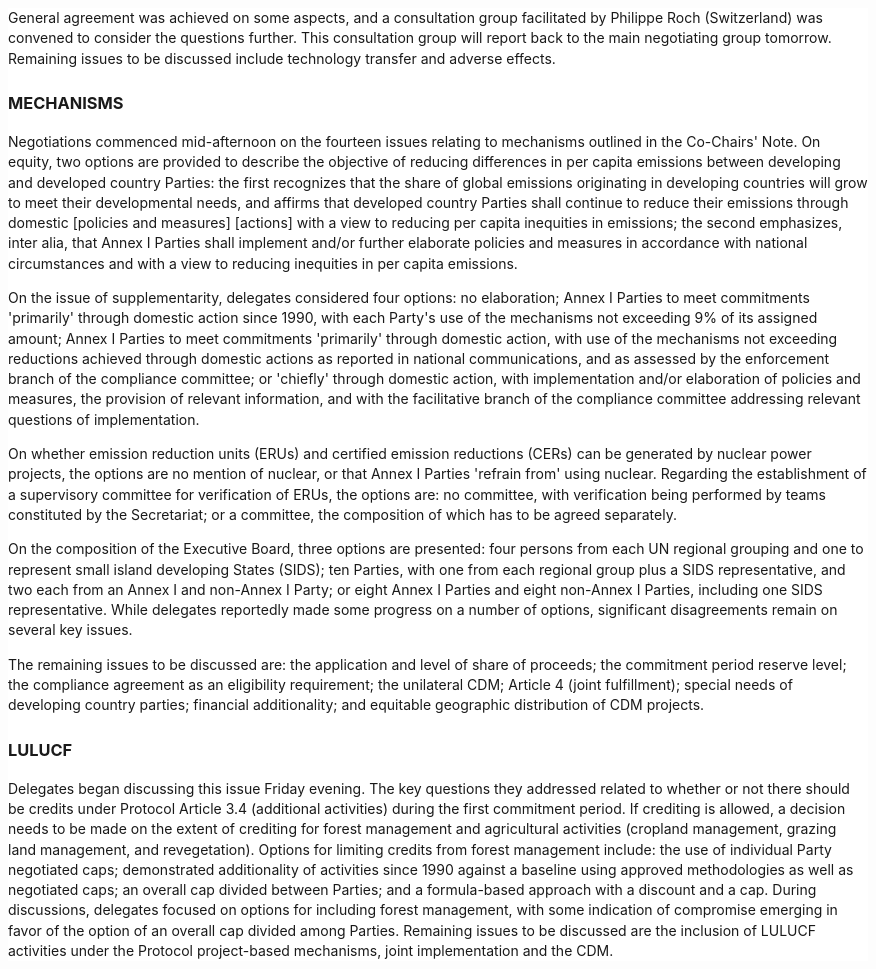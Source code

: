 General agreement was achieved on some aspects, and a consultation  group facilitated by Philippe Roch (Switzerland) was convened to  consider the questions further. This consultation group will  report back to the main negotiating group tomorrow. Remaining  issues to be discussed include technology transfer and adverse  effects.

### MECHANISMS

Negotiations commenced mid-afternoon on the fourteen  issues relating to mechanisms outlined in the Co-Chairs' Note. On  equity, two options are provided to describe the objective of  reducing differences in per capita emissions between developing  and developed country Parties: the first recognizes that the share  of global emissions originating in developing countries will grow  to meet their developmental needs, and affirms that developed  country Parties shall continue to reduce their emissions through  domestic [policies and measures] [actions] with a view to reducing  per capita inequities in emissions; the second emphasizes, inter  alia, that Annex I Parties shall implement and/or further  elaborate policies and measures in accordance with national  circumstances and with a view to reducing inequities in per capita  emissions.

On the issue of supplementarity, delegates considered four  options: no elaboration; Annex I Parties to meet commitments  'primarily' through domestic action since 1990, with each Party's  use of the mechanisms not exceeding 9% of its assigned amount;  Annex I Parties to meet commitments 'primarily' through domestic  action, with use of the mechanisms not exceeding reductions  achieved through domestic actions as reported in national  communications, and as assessed by the enforcement branch of the  compliance committee; or 'chiefly' through domestic action, with  implementation and/or elaboration of policies and measures, the  provision of relevant information, and with the facilitative  branch of the compliance committee addressing relevant questions  of implementation.

On whether emission reduction units (ERUs) and certified emission  reductions (CERs) can be generated by nuclear power projects, the  options are no mention of nuclear, or that Annex I Parties  'refrain from' using nuclear. Regarding the establishment of a  supervisory committee for verification of ERUs, the options are:  no committee, with verification being performed by teams  constituted by the Secretariat; or a committee, the composition of  which has to be agreed separately.

On the composition of the Executive Board, three options are  presented: four persons from each UN regional grouping and one to  represent small island developing States (SIDS); ten Parties, with  one from each regional group plus a SIDS representative, and two  each from an Annex I and non-Annex I Party; or eight Annex I  Parties and eight non-Annex I Parties, including one SIDS  representative. While delegates reportedly made some progress on a  number of options, significant disagreements remain on several key  issues.

The remaining issues to be discussed are: the application and  level of share of proceeds; the commitment period reserve level;  the compliance agreement as an eligibility requirement; the  unilateral CDM; Article 4 (joint fulfillment); special needs of  developing country parties; financial additionality; and equitable  geographic distribution of CDM projects.

### LULUCF

Delegates began discussing this issue Friday evening. The  key questions they addressed related to whether or not there  should be credits under Protocol Article 3.4 (additional  activities) during the first commitment period. If crediting is  allowed, a decision needs to be made on the extent of crediting  for forest management and agricultural activities (cropland  management, grazing land management, and revegetation). Options  for limiting credits from forest management include: the use of  individual Party negotiated caps; demonstrated additionality of  activities since 1990 against a baseline using approved  methodologies as well as negotiated caps; an overall cap divided  between Parties; and a formula-based approach with a discount and  a cap. During discussions, delegates focused on options for  including forest management, with some indication of compromise  emerging in favor of the option of an overall cap divided among  Parties. Remaining issues to be discussed are the inclusion of  LULUCF activities under the Protocol project-based mechanisms,  joint implementation and the CDM.
